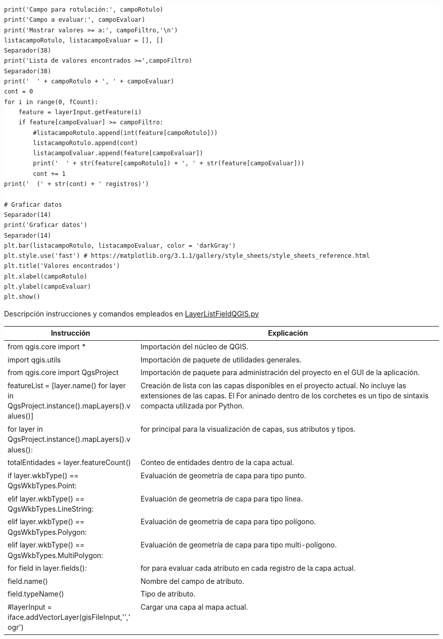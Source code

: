 ```
print('Campo para rotulación:', campoRotulo)
print('Campo a evaluar:', campoEvaluar)
print('Mostrar valores >= a:', campoFiltro,'\n')
listacampoRotulo, listacampoEvaluar = [], []
Separador(38)
print('Lista de valores encontrados >=',campoFiltro)
Separador(38)
print('  ' + campoRotulo + ', ' + campoEvaluar)
cont = 0
for i in range(0, fCount):
    feature = layerInput.getFeature(i)
    if feature[campoEvaluar] >= campoFiltro:
        #listacampoRotulo.append(int(feature[campoRotulo]))
        listacampoRotulo.append(cont)
        listacampoEvaluar.append(feature[campoEvaluar])
        print('  ' + str(feature[campoRotulo]) + ', ' + str(feature[campoEvaluar]))
        cont += 1
print('  (' + str(cont) + ' registros)')

# Graficar datos
Separador(14)
print('Graficar datos')
Separador(14)
plt.bar(listacampoRotulo, listacampoEvaluar, color = 'darkGray')
plt.style.use('fast') # https://matplotlib.org/3.1.1/gallery/style_sheets/style_sheets_reference.html
plt.title('Valores encontrados')
plt.xlabel(campoRotulo)
plt.ylabel(campoEvaluar)
plt.show()
```

Descripción instrucciones y comandos empleados en [LayerListFieldQGIS.py](https://github.com/rcfdtools/R.GISPython/blob/main/LayerListField/LayerListFieldQGIS.py)

| Instrucción                                                                          | Explicación                                                                                                                                                                                              |
|--------------------------------------------------------------------------------------|----------------------------------------------------------------------------------------------------------------------------------------------------------------------------------------------------------|
| from qgis.core import *                                                              | Importación del núcleo de QGIS.                                                                                                                                                                          |
| import qgis.utils                                                                    | Importación de paquete de utilidades generales.                                                                                                                                                          |
| from qgis.core import QgsProject                                                     | Importación de paquete para administración del proyecto en el GUI de la aplicación.                                                                                                                      |
| featureList = [layer.name() for layer in QgsProject.instance().mapLayers().values()] | Creación de lista con las capas disponibles en el proyecto actual. No incluye las extensiones de las capas. El For aninado dentro de los corchetes es un tipo de sintaxis compacta utilizada por Python. |
| for layer in QgsProject.instance().mapLayers().values():                             | for principal para la visualización de capas, sus atributos y tipos.                                                                                                                                     |
| totalEntidades = layer.featureCount()                                                | Conteo de entidades dentro de la capa actual.                                                                                                                                                            |
| if layer.wkbType() == QgsWkbTypes.Point:                                             | Evaluación de geometría de capa para tipo punto.                                                                                                                                                         |
| elif layer.wkbType() == QgsWkbTypes.LineString:                                      | Evaluación de geometría de capa para tipo línea.                                                                                                                                                         |
| elif layer.wkbType() == QgsWkbTypes.Polygon:                                         | Evaluación de geometría de capa para tipo polígono.                                                                                                                                                      |
| elif layer.wkbType() == QgsWkbTypes.MultiPolygon:                                    | Evaluación de geometría de capa para tipo multi-polígono.                                                                                                                                                |
| for field in layer.fields():                                                         | for para evaluar cada atributo en cada registro de la capa actual.                                                                                                                                       |
| field.name()                                                                         | Nombre del campo de atributo.                                                                                                                                                                            |
| field.typeName()                                                                     | Tipo de atributo.                                                                                                                                                                                        |
| #layerInput = iface.addVectorLayer(gisFileInput,'','ogr')                            | Cargar una capa al mapa actual.                                                                                                                                                                          |